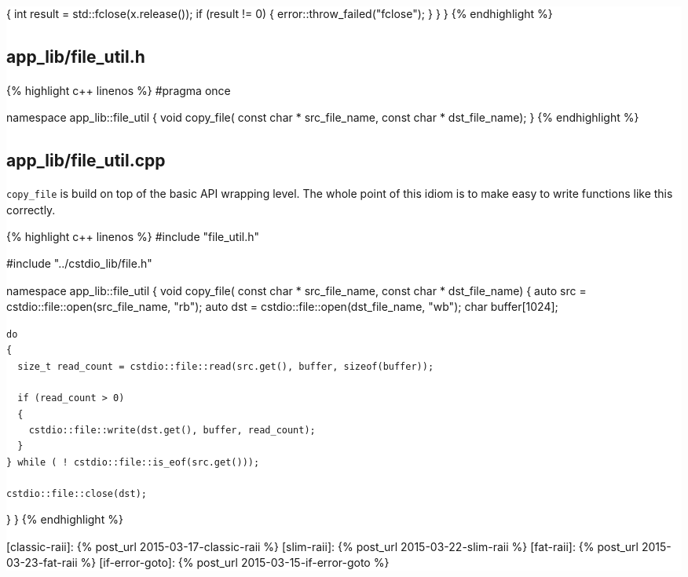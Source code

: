   {
    int result = std::fclose(x.release());
    if (result != 0)
    {
      error::throw_failed("fclose");
    }
  }
}
{% endhighlight %}


## app_lib/file_util.h
{% highlight c++ linenos %}
#pragma once

namespace app_lib::file_util
{
  void copy_file(
    const char * src_file_name,
    const char * dst_file_name);
}
{% endhighlight %}


## app_lib/file_util.cpp

`copy_file` is build on top of the basic API wrapping level. The whole point of
this idiom is to make easy to write functions like this correctly.

{% highlight c++ linenos %}
#include "file_util.h"

#include "../cstdio_lib/file.h"

namespace app_lib::file_util
{
  void copy_file(
    const char * src_file_name,
    const char * dst_file_name)
  {
    auto src = cstdio::file::open(src_file_name, "rb");
    auto dst = cstdio::file::open(dst_file_name, "wb");
    char buffer[1024];

    do
    {
      size_t read_count = cstdio::file::read(src.get(), buffer, sizeof(buffer));

      if (read_count > 0)
      {
        cstdio::file::write(dst.get(), buffer, read_count);
      }
    } while ( ! cstdio::file::is_eof(src.get()));

    cstdio::file::close(dst);
  }
}
{% endhighlight %}


[classic-raii]:  {% post_url 2015-03-17-classic-raii %}
[slim-raii]:     {% post_url 2015-03-22-slim-raii %}
[fat-raii]:      {% post_url 2015-03-23-fat-raii %}
[if-error-goto]: {% post_url 2015-03-15-if-error-goto %}